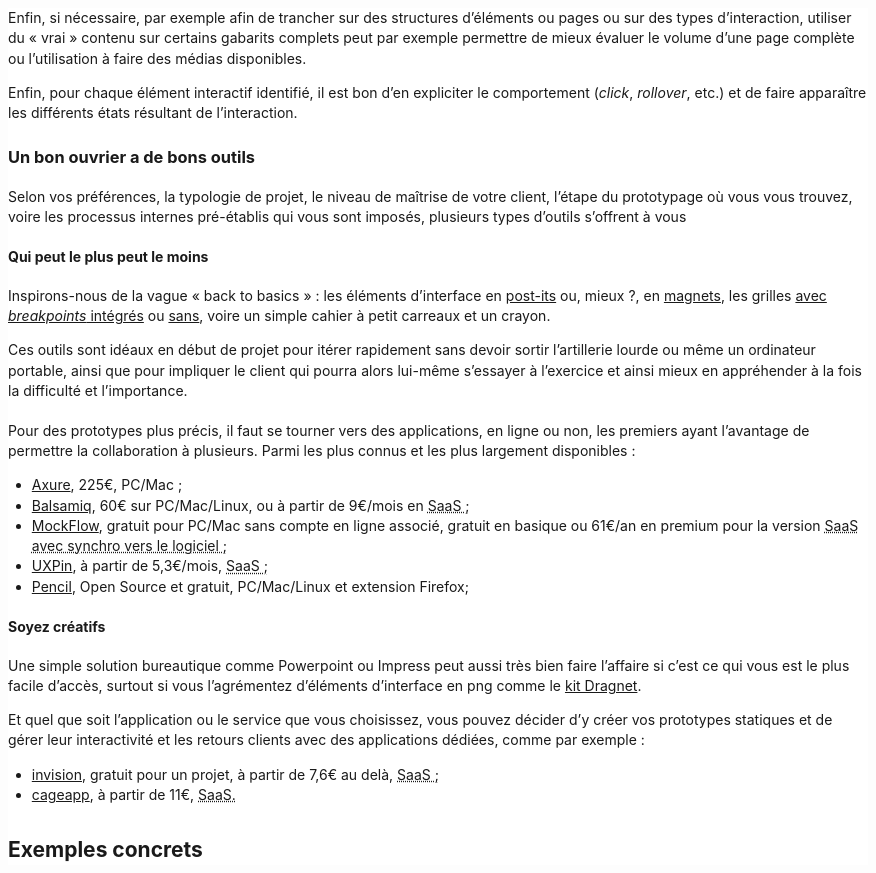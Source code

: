 Enfin, si nécessaire, par exemple afin de trancher sur des structures d’éléments ou pages ou sur des types d’interaction, utiliser du « vrai » contenu sur certains gabarits complets peut par exemple permettre de mieux évaluer le volume d’une page complète ou l’utilisation à faire des médias disponibles.

Enfin, pour chaque élément interactif identifié, il est bon d’en expliciter le comportement (*click*, *rollover*, etc.) et de faire apparaître les différents états résultant de l’interaction.

### Un bon ouvrier a de bons outils

Selon vos préférences, la typologie de projet, le niveau de maîtrise de votre client, l’étape du prototypage où vous vous trouvez, voire les processus internes pré-établis qui vous sont imposés, plusieurs types d’outils s’offrent à vous

#### Qui peut le plus peut le moins

Inspirons-nous de la vague « back to basics » : les éléments d’interface en [post-its](http://uxpin.com/products.html) ou, mieux ?, en [magnets](http://www.guimagnets.com/), les grilles [avec *breakpoints* intégrés](http://sneakpeekit.com) ou [sans](http://www.raincreativelab.com/paperbrowser/), voire un simple cahier à petit carreaux et un crayon.

Ces outils sont idéaux en début de projet pour itérer rapidement sans devoir sortir l’artillerie lourde ou même un ordinateur portable, ainsi que pour impliquer le client qui pourra alors lui-même s’essayer à l’exercice et ainsi mieux en appréhender à la fois la difficulté et l’importance.

#### 

Pour des prototypes plus précis, il faut se tourner vers des applications, en ligne ou non, les premiers ayant l’avantage de permettre la collaboration à plusieurs.
Parmi les plus connus et les plus largement disponibles :
- [Axure](http://www.axure.com), 225€, PC/Mac ;
- [Balsamiq](http://www.balsamiq.com), 60€ sur PC/Mac/Linux, ou à partir de 9€/mois en <abbr title=Software as a Service lang=en>SaaS</a> ;
- [MockFlow](http://mockflow.com), gratuit pour PC/Mac sans compte en ligne associé, gratuit en basique ou 61€/an en premium pour la version <abbr title="Software as a Service" lang="en">SaaS</a> avec synchro vers le logiciel ;
- [UXPin](http://uxpin.com), à partir de 5,3€/mois, <abbr title="Software as a Service" lang="en">SaaS</a> ;
- [Pencil](http://pencil.evolus.vn), Open Source et gratuit, PC/Mac/Linux et extension Firefox;

#### Soyez créatifs

Une simple solution bureautique comme Powerpoint ou Impress peut aussi très bien faire l’affaire si c’est ce qui vous est le plus facile d’accès, surtout si vous l’agrémentez d’éléments d’interface en png comme le [kit Dragnet](http://www.dragnet.se/webbdesign/wireframes.png).

Et quel que soit l’application ou le service que vous choisissez, vous pouvez décider d’y créer vos prototypes statiques et de gérer leur interactivité et les retours clients avec des applications dédiées, comme par exemple :
- [invision](http://www.invisionapp.com), gratuit pour un projet, à partir de 7,6€ au delà, <abbr title="Software as a Service" lang="en">SaaS</a> ;
- [cageapp](https://cageapp.com), à partir de 11€, <abbr title="Software as a Service" lang="en">SaaS</a>.

## Exemples concrets
